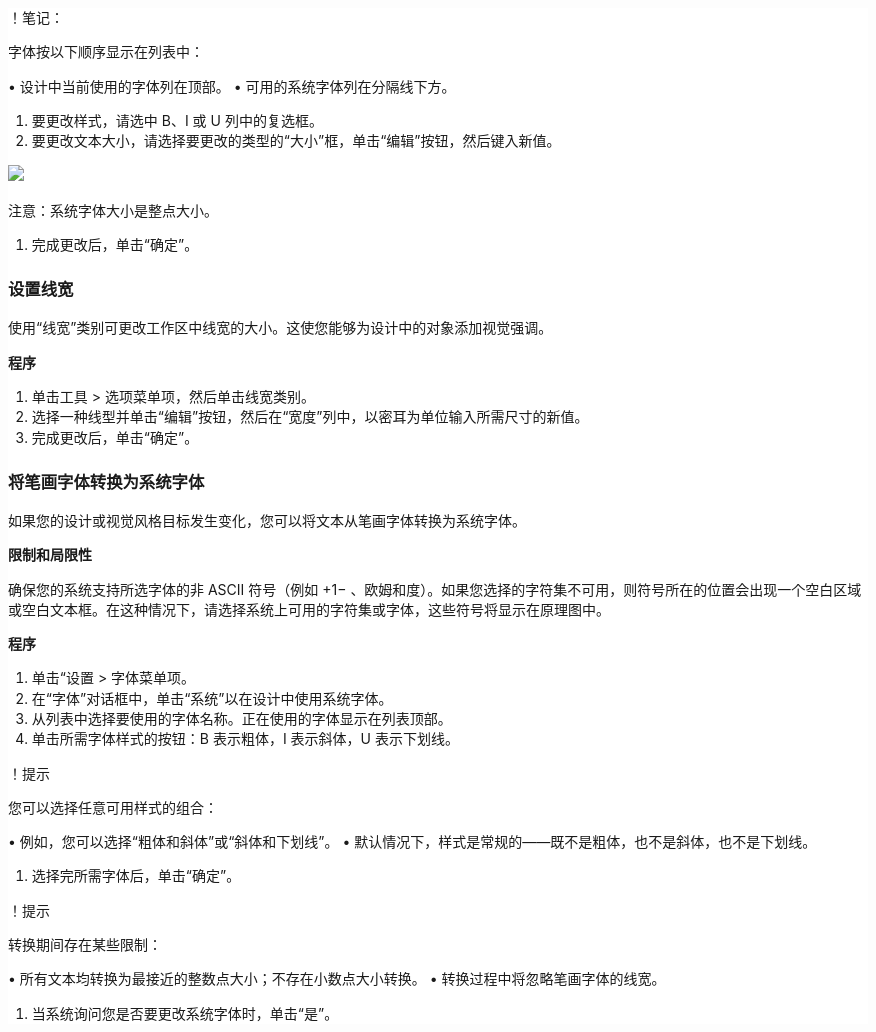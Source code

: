 ！笔记：

字体按以下顺序显示在列表中：

• 设计中当前使用的字体列在顶部。
• 可用的系统字体列在分隔线下方。

1. 要更改样式，请选中 B、I 或 U 列中的复选框。
2. 要更改文本大小，请选择要更改的类型的“大小”框，单击“编辑”按钮，然后键入新值。

![](/images/d4bd059777603145c5f20ab18ceea3a4d6cfa3f75ccd9efbbe5772122ae1a8c6.jpg)

注意：系统字体大小是整点大小。

1. 完成更改后，单击“确定”。

### 设置线宽

使用“线宽”类别可更改工作区中线宽的大小。这使您能够为设计中的对象添加视觉强调。

**程序**

1. 单击工具 \> 选项菜单项，然后单击线宽类别。
2. 选择一种线型并单击“编辑”按钮，然后在“宽度”列中，以密耳为单位输入所需尺寸的新值。
3. 完成更改后，单击“确定”。

### 将笔画字体转换为系统字体

如果您的设计或视觉风格目标发生变化，您可以将文本从笔画字体转换为系统字体。

**限制和局限性**

确保您的系统支持所选字体的非 ASCII 符号（例如 $+1-$ 、欧姆和度）。如果您选择的字符集不可用，则符号所在的位置会出现一个空白区域或空白文本框。在这种情况下，请选择系统上可用的字符集或字体，这些符号将显示在原理图中。

**程序**

1. 单击“设置 \> 字体菜单项。
2. 在“字体”对话框中，单击“系统”以在设计中使用系统字体。
3. 从列表中选择要使用的字体名称。正在使用的字体显示在列表顶部。
4. 单击所需字体样式的按钮：B 表示粗体，I 表示斜体，U 表示下划线。

！提示

您可以选择任意可用样式的组合：

• 例如，您可以选择“粗体和斜体”或“斜体和下划线”。
• 默认情况下，样式是常规的——既不是粗体，也不是斜体，也不是下划线。

1. 选择完所需字体后，单击“确定”。

！提示

转换期间存在某些限制：

• 所有文本均转换为最接近的整数点大小；不存在小数点大小转换。
• 转换过程中将忽略笔画字体的线宽。

1. 当系统询问您是否要更改系统字体时，单击“是”。
